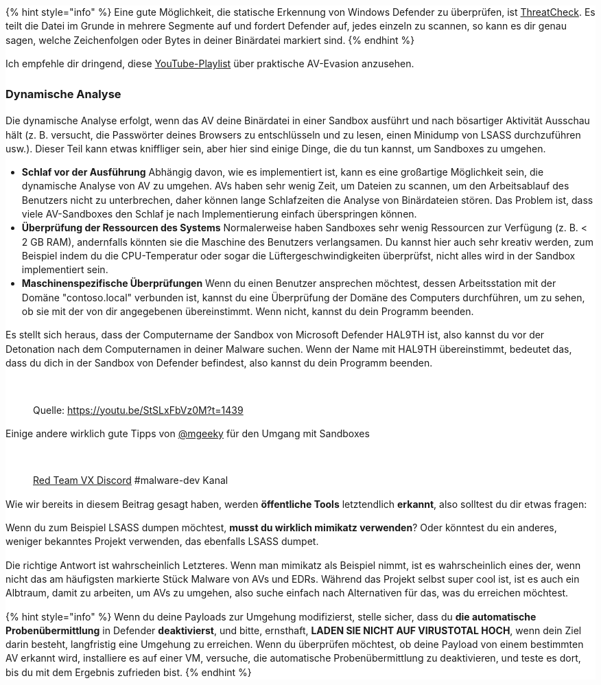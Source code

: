 {% hint style="info" %}
Eine gute Möglichkeit, die statische Erkennung von Windows Defender zu überprüfen, ist [ThreatCheck](https://github.com/rasta-mouse/ThreatCheck). Es teilt die Datei im Grunde in mehrere Segmente auf und fordert Defender auf, jedes einzeln zu scannen, so kann es dir genau sagen, welche Zeichenfolgen oder Bytes in deiner Binärdatei markiert sind.
{% endhint %}

Ich empfehle dir dringend, diese [YouTube-Playlist](https://www.youtube.com/playlist?list=PLj05gPj8rk_pkb12mDe4PgYZ5qPxhGKGf) über praktische AV-Evasion anzusehen.

### **Dynamische Analyse**

Die dynamische Analyse erfolgt, wenn das AV deine Binärdatei in einer Sandbox ausführt und nach bösartiger Aktivität Ausschau hält (z. B. versucht, die Passwörter deines Browsers zu entschlüsseln und zu lesen, einen Minidump von LSASS durchzuführen usw.). Dieser Teil kann etwas kniffliger sein, aber hier sind einige Dinge, die du tun kannst, um Sandboxes zu umgehen.

* **Schlaf vor der Ausführung** Abhängig davon, wie es implementiert ist, kann es eine großartige Möglichkeit sein, die dynamische Analyse von AV zu umgehen. AVs haben sehr wenig Zeit, um Dateien zu scannen, um den Arbeitsablauf des Benutzers nicht zu unterbrechen, daher können lange Schlafzeiten die Analyse von Binärdateien stören. Das Problem ist, dass viele AV-Sandboxes den Schlaf je nach Implementierung einfach überspringen können.
* **Überprüfung der Ressourcen des Systems** Normalerweise haben Sandboxes sehr wenig Ressourcen zur Verfügung (z. B. < 2 GB RAM), andernfalls könnten sie die Maschine des Benutzers verlangsamen. Du kannst hier auch sehr kreativ werden, zum Beispiel indem du die CPU-Temperatur oder sogar die Lüftergeschwindigkeiten überprüfst, nicht alles wird in der Sandbox implementiert sein.
* **Maschinenspezifische Überprüfungen** Wenn du einen Benutzer ansprechen möchtest, dessen Arbeitsstation mit der Domäne "contoso.local" verbunden ist, kannst du eine Überprüfung der Domäne des Computers durchführen, um zu sehen, ob sie mit der von dir angegebenen übereinstimmt. Wenn nicht, kannst du dein Programm beenden.

Es stellt sich heraus, dass der Computername der Sandbox von Microsoft Defender HAL9TH ist, also kannst du vor der Detonation nach dem Computernamen in deiner Malware suchen. Wenn der Name mit HAL9TH übereinstimmt, bedeutet das, dass du dich in der Sandbox von Defender befindest, also kannst du dein Programm beenden.

<figure><img src="../.gitbook/assets/image (209).png" alt=""><figcaption><p>Quelle: <a href="https://youtu.be/StSLxFbVz0M?t=1439">https://youtu.be/StSLxFbVz0M?t=1439</a></p></figcaption></figure>

Einige andere wirklich gute Tipps von [@mgeeky](https://twitter.com/mariuszbit) für den Umgang mit Sandboxes

<figure><img src="../.gitbook/assets/image (248).png" alt=""><figcaption><p><a href="https://discord.com/servers/red-team-vx-community-1012733841229746240">Red Team VX Discord</a> #malware-dev Kanal</p></figcaption></figure>

Wie wir bereits in diesem Beitrag gesagt haben, werden **öffentliche Tools** letztendlich **erkannt**, also solltest du dir etwas fragen:

Wenn du zum Beispiel LSASS dumpen möchtest, **musst du wirklich mimikatz verwenden**? Oder könntest du ein anderes, weniger bekanntes Projekt verwenden, das ebenfalls LSASS dumpet.

Die richtige Antwort ist wahrscheinlich Letzteres. Wenn man mimikatz als Beispiel nimmt, ist es wahrscheinlich eines der, wenn nicht das am häufigsten markierte Stück Malware von AVs und EDRs. Während das Projekt selbst super cool ist, ist es auch ein Albtraum, damit zu arbeiten, um AVs zu umgehen, also suche einfach nach Alternativen für das, was du erreichen möchtest.

{% hint style="info" %}
Wenn du deine Payloads zur Umgehung modifizierst, stelle sicher, dass du **die automatische Probenübermittlung** in Defender **deaktivierst**, und bitte, ernsthaft, **LADEN SIE NICHT AUF VIRUSTOTAL HOCH**, wenn dein Ziel darin besteht, langfristig eine Umgehung zu erreichen. Wenn du überprüfen möchtest, ob deine Payload von einem bestimmten AV erkannt wird, installiere es auf einer VM, versuche, die automatische Probenübermittlung zu deaktivieren, und teste es dort, bis du mit dem Ergebnis zufrieden bist.
{% endhint %}
